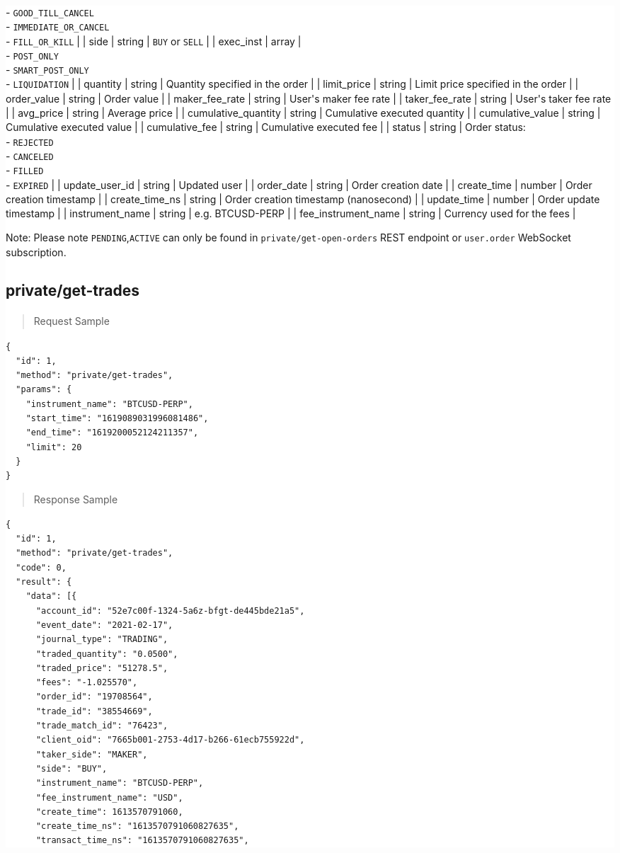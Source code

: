 \- `GOOD_TILL_CANCEL`  
\- `IMMEDIATE_OR_CANCEL`  
\- `FILL_OR_KILL` | | side | string | `BUY` or `SELL` | | exec_inst | array |  
\- `POST_ONLY`  
\- `SMART_POST_ONLY`  
\- `LIQUIDATION` | | quantity | string | Quantity specified in the order | |
limit_price | string | Limit price specified in the order | | order_value |
string | Order value | | maker_fee_rate | string | User's maker fee rate | |
taker_fee_rate | string | User's taker fee rate | | avg_price | string | Average
price | | cumulative_quantity | string | Cumulative executed quantity | |
cumulative_value | string | Cumulative executed value | | cumulative_fee |
string | Cumulative executed fee | | status | string | Order status:  
\- `REJECTED`  
\- `CANCELED`  
\- `FILLED`  
\- `EXPIRED` | | update_user_id | string | Updated user | | order_date | string
| Order creation date | | create_time | number | Order creation timestamp | |
create_time_ns | string | Order creation timestamp (nanosecond) | | update_time
| number | Order update timestamp | | instrument_name | string | e.g.
BTCUSD-PERP | | fee_instrument_name | string | Currency used for the fees |

Note: Please note `PENDING`,`ACTIVE` can only be found in
`private/get-open-orders` REST endpoint or `user.order` WebSocket subscription.

## private/get-trades

> Request Sample

    {
      "id": 1,
      "method": "private/get-trades",
      "params": {
        "instrument_name": "BTCUSD-PERP",
        "start_time": "1619089031996081486",
        "end_time": "1619200052124211357",
        "limit": 20
      }
    }

> Response Sample

    {
      "id": 1,
      "method": "private/get-trades",
      "code": 0,
      "result": {
        "data": [{
          "account_id": "52e7c00f-1324-5a6z-bfgt-de445bde21a5",
          "event_date": "2021-02-17",
          "journal_type": "TRADING",
          "traded_quantity": "0.0500",
          "traded_price": "51278.5",
          "fees": "-1.025570",
          "order_id": "19708564",
          "trade_id": "38554669",
          "trade_match_id": "76423",
          "client_oid": "7665b001-2753-4d17-b266-61ecb755922d",
          "taker_side": "MAKER",
          "side": "BUY",
          "instrument_name": "BTCUSD-PERP",
          "fee_instrument_name": "USD",
          "create_time": 1613570791060,
          "create_time_ns": "1613570791060827635",
          "transact_time_ns": "1613570791060827635",